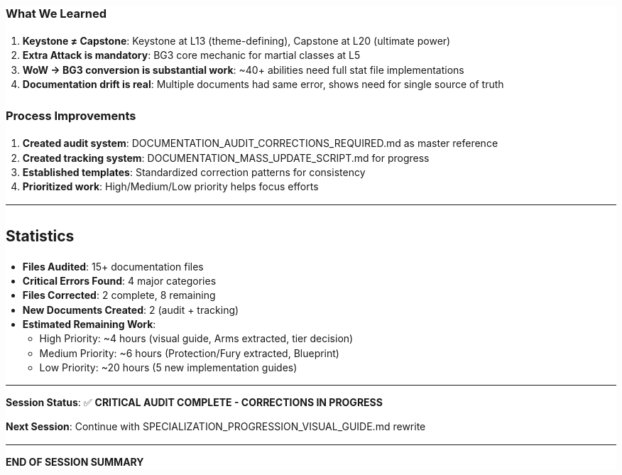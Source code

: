### What We Learned
1. **Keystone ≠ Capstone**: Keystone at L13 (theme-defining), Capstone at L20 (ultimate power)
2. **Extra Attack is mandatory**: BG3 core mechanic for martial classes at L5
3. **WoW → BG3 conversion is substantial work**: ~40+ abilities need full stat file implementations
4. **Documentation drift is real**: Multiple documents had same error, shows need for single source of truth

### Process Improvements
1. **Created audit system**: DOCUMENTATION_AUDIT_CORRECTIONS_REQUIRED.md as master reference
2. **Created tracking system**: DOCUMENTATION_MASS_UPDATE_SCRIPT.md for progress
3. **Established templates**: Standardized correction patterns for consistency
4. **Prioritized work**: High/Medium/Low priority helps focus efforts

---

## Statistics

- **Files Audited**: 15+ documentation files
- **Critical Errors Found**: 4 major categories
- **Files Corrected**: 2 complete, 8 remaining
- **New Documents Created**: 2 (audit + tracking)
- **Estimated Remaining Work**: 
  - High Priority: ~4 hours (visual guide, Arms extracted, tier decision)
  - Medium Priority: ~6 hours (Protection/Fury extracted, Blueprint)
  - Low Priority: ~20 hours (5 new implementation guides)

---

**Session Status**: ✅ **CRITICAL AUDIT COMPLETE - CORRECTIONS IN PROGRESS**

**Next Session**: Continue with SPECIALIZATION_PROGRESSION_VISUAL_GUIDE.md rewrite

---

**END OF SESSION SUMMARY**
